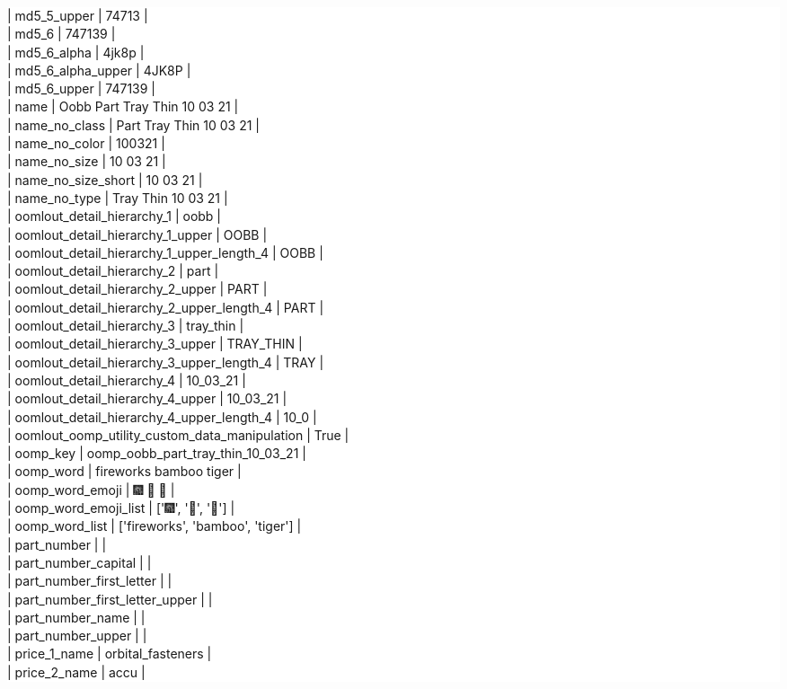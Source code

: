 | md5_5_upper | 74713 |  
| md5_6 | 747139 |  
| md5_6_alpha | 4jk8p |  
| md5_6_alpha_upper | 4JK8P |  
| md5_6_upper | 747139 |  
| name | Oobb Part Tray Thin 10 03 21 |  
| name_no_class | Part Tray Thin 10 03 21 |  
| name_no_color | 100321 |  
| name_no_size | 10 03 21 |  
| name_no_size_short | 10 03 21 |  
| name_no_type | Tray Thin 10 03 21 |  
| oomlout_detail_hierarchy_1 | oobb |  
| oomlout_detail_hierarchy_1_upper | OOBB |  
| oomlout_detail_hierarchy_1_upper_length_4 | OOBB |  
| oomlout_detail_hierarchy_2 | part |  
| oomlout_detail_hierarchy_2_upper | PART |  
| oomlout_detail_hierarchy_2_upper_length_4 | PART |  
| oomlout_detail_hierarchy_3 | tray_thin |  
| oomlout_detail_hierarchy_3_upper | TRAY_THIN |  
| oomlout_detail_hierarchy_3_upper_length_4 | TRAY |  
| oomlout_detail_hierarchy_4 | 10_03_21 |  
| oomlout_detail_hierarchy_4_upper | 10_03_21 |  
| oomlout_detail_hierarchy_4_upper_length_4 | 10_0 |  
| oomlout_oomp_utility_custom_data_manipulation | True |  
| oomp_key | oomp_oobb_part_tray_thin_10_03_21 |  
| oomp_word | fireworks bamboo tiger |  
| oomp_word_emoji | :fireworks: :bamboo: :tiger: |  
| oomp_word_emoji_list | [':fireworks:', ':bamboo:', ':tiger:'] |  
| oomp_word_list | ['fireworks', 'bamboo', 'tiger'] |  
| part_number |  |  
| part_number_capital |  |  
| part_number_first_letter |  |  
| part_number_first_letter_upper |  |  
| part_number_name |  |  
| part_number_upper |  |  
| price_1_name | orbital_fasteners |  
| price_2_name | accu |  